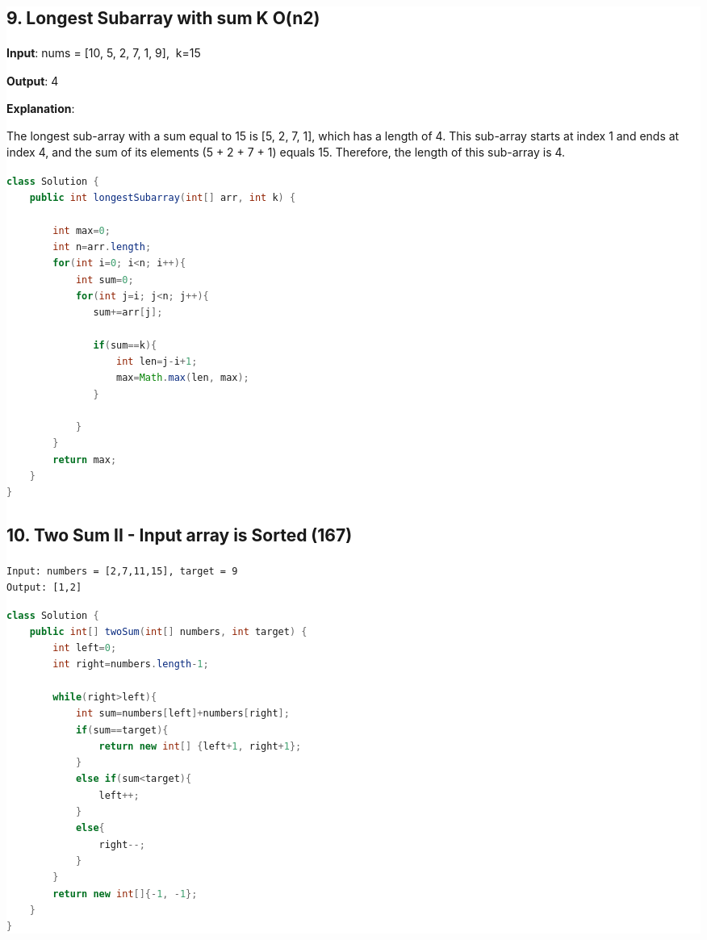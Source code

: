 ## 9. Longest Subarray with sum K    O(n2)

**Input**: nums = [10, 5, 2, 7, 1, 9],  k=15

**Output**: 4

**Explanation**:

The longest sub-array with a sum equal to 15 is [5, 2, 7, 1], which has a length of 4. This sub-array starts at index 1 and ends at index 4, and the sum of its elements (5 + 2 + 7 + 1) equals 15. Therefore, the length of this sub-array is 4.

```java
class Solution {
    public int longestSubarray(int[] arr, int k) {
    
        int max=0;
        int n=arr.length;
        for(int i=0; i<n; i++){
            int sum=0;
            for(int j=i; j<n; j++){
               sum+=arr[j];
               
               if(sum==k){
                   int len=j-i+1;
                   max=Math.max(len, max);
               }
               
            }
        }
        return max;
    }
}

```

## 10. Two Sum II - Input array is Sorted (167)

```
Input: numbers = [2,7,11,15], target = 9
Output: [1,2]
```

```java
class Solution {
    public int[] twoSum(int[] numbers, int target) {
        int left=0;
        int right=numbers.length-1;

        while(right>left){
            int sum=numbers[left]+numbers[right];
            if(sum==target){
                return new int[] {left+1, right+1};
            }
            else if(sum<target){
                left++;
            }
            else{
                right--;
            }
        }
        return new int[]{-1, -1};
    }
}
```

